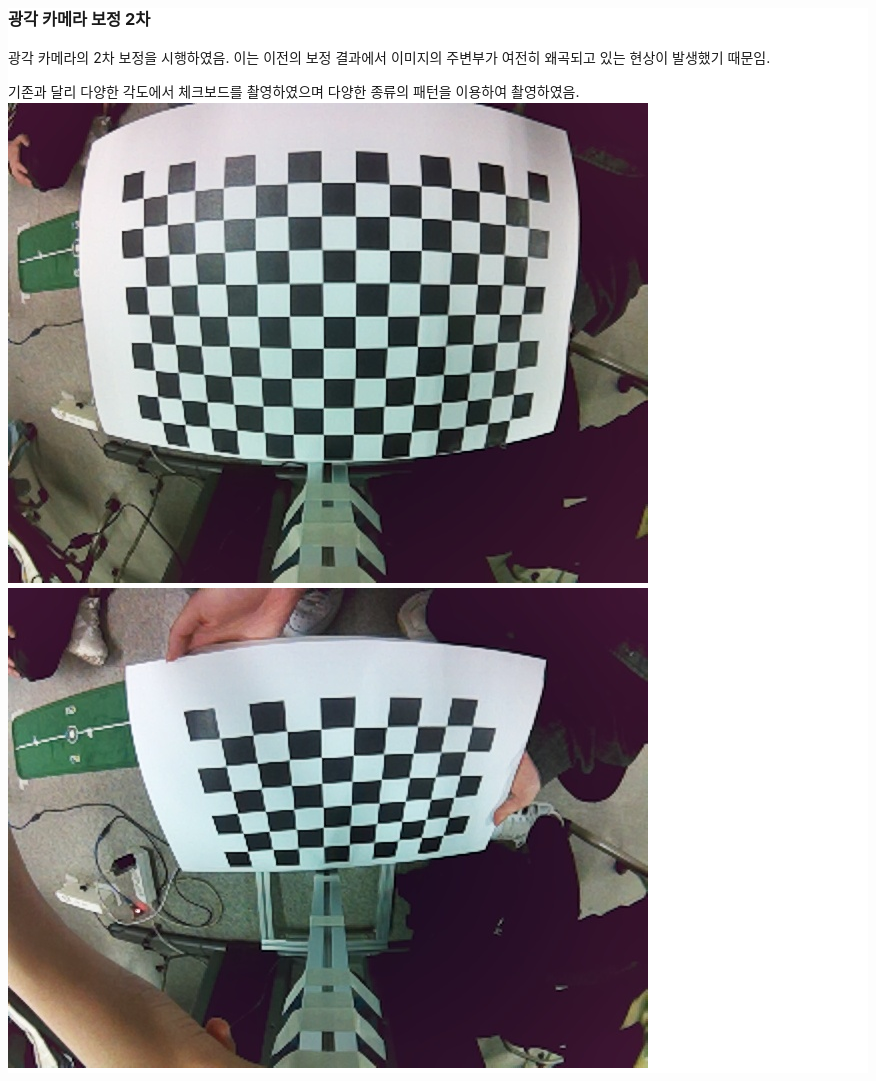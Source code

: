 ### **광각 카메라 보정 2차**

광각 카메라의 2차 보정을 시행하였음. 이는 이전의 보정 결과에서 이미지의 주변부가 여전히 왜곡되고 있는 현상이 발생했기 때문임.

기존과 달리 다양한 각도에서 체크보드를 촬영하였으며 다양한 종류의 패턴을 이용하여 촬영하였음.
     ![이미지예시1](/public/m-5/zmg71.jpg)
     ![이미지예시2](/public/m-5/zmg65.jpg)
     